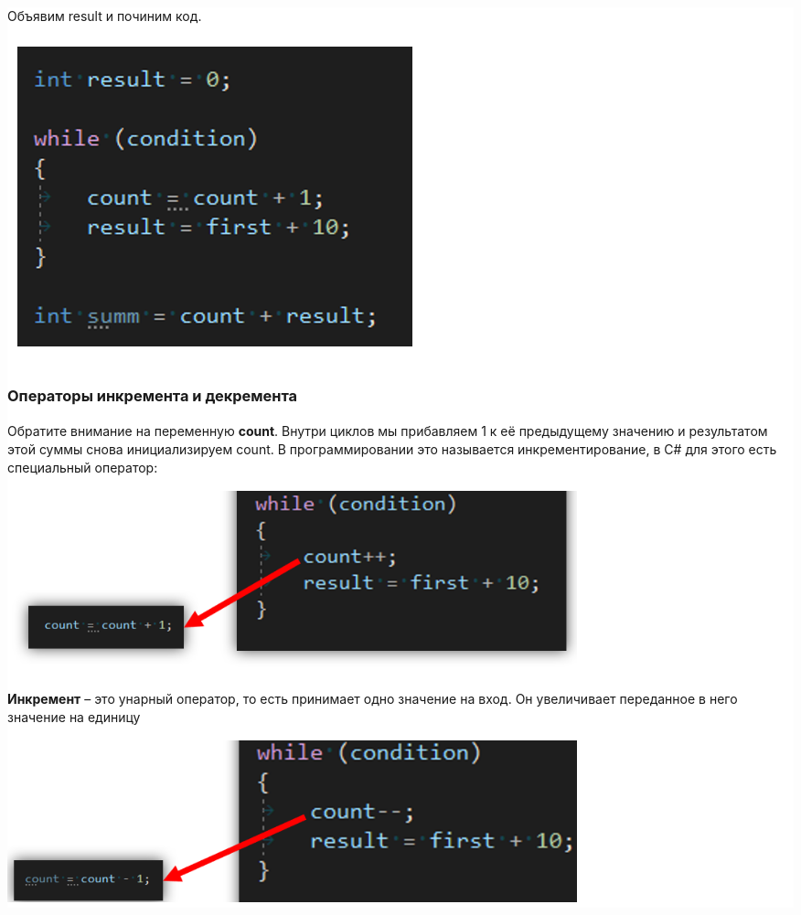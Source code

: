 Объявим result и починим код.

<img src="lecture_media\image40.png" style="width:4.76042in;height:3.65625in" />

### Операторы инкремента и декремента

Обратите внимание на переменную **count**. Внутри циклов мы прибавляем 1
к её предыдущему значению и результатом этой суммы снова инициализируем
count. В программировании это называется инкрементирование, в C\# для
этого есть специальный оператор:

<img src="lecture_media\image41.png" style="width:6.49653in;height:2.07153in" />

**Инкремент** – это унарный оператор, то есть принимает одно значение на
вход. Он увеличивает переданное в него значение на единицу

<img src="lecture_media\image42.png" style="width:6.48958in;height:1.85417in" />
